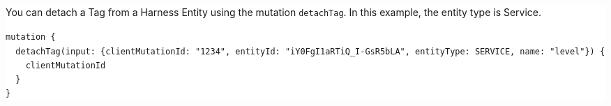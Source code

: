 You can detach a Tag from a Harness Entity using the mutation `detachTag`. In this example, the entity type is Service.


```
mutation {  
  detachTag(input: {clientMutationId: "1234", entityId: "iY0FgI1aRTiQ_I-GsR5bLA", entityType: SERVICE, name: "level"}) {  
    clientMutationId  
  }  
}
```

